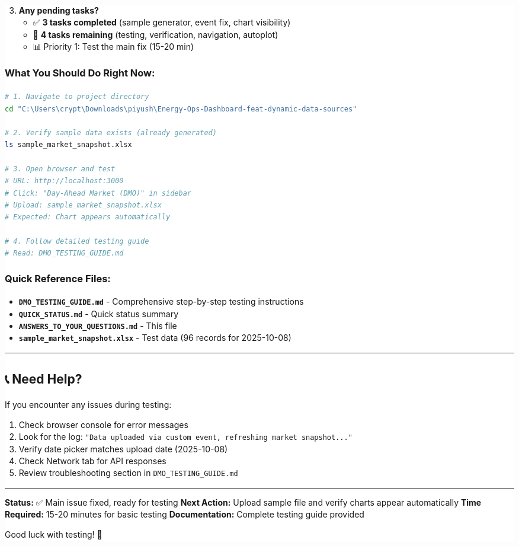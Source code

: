 3. **Any pending tasks?**
   - ✅ **3 tasks completed** (sample generator, event fix, chart visibility)
   - 🔄 **4 tasks remaining** (testing, verification, navigation, autoplot)
   - 📊 Priority 1: Test the main fix (15-20 min)

### What You Should Do Right Now:

```bash
# 1. Navigate to project directory
cd "C:\Users\crypt\Downloads\piyush\Energy-Ops-Dashboard-feat-dynamic-data-sources"

# 2. Verify sample data exists (already generated)
ls sample_market_snapshot.xlsx

# 3. Open browser and test
# URL: http://localhost:3000
# Click: "Day-Ahead Market (DMO)" in sidebar
# Upload: sample_market_snapshot.xlsx
# Expected: Chart appears automatically

# 4. Follow detailed testing guide
# Read: DMO_TESTING_GUIDE.md
```

### Quick Reference Files:
- **`DMO_TESTING_GUIDE.md`** - Comprehensive step-by-step testing instructions
- **`QUICK_STATUS.md`** - Quick status summary
- **`ANSWERS_TO_YOUR_QUESTIONS.md`** - This file
- **`sample_market_snapshot.xlsx`** - Test data (96 records for 2025-10-08)

---

## 📞 Need Help?

If you encounter any issues during testing:
1. Check browser console for error messages
2. Look for the log: `"Data uploaded via custom event, refreshing market snapshot..."`
3. Verify date picker matches upload date (2025-10-08)
4. Check Network tab for API responses
5. Review troubleshooting section in `DMO_TESTING_GUIDE.md`

---

**Status:** ✅ Main issue fixed, ready for testing
**Next Action:** Upload sample file and verify charts appear automatically
**Time Required:** 15-20 minutes for basic testing
**Documentation:** Complete testing guide provided

Good luck with testing! 🚀
